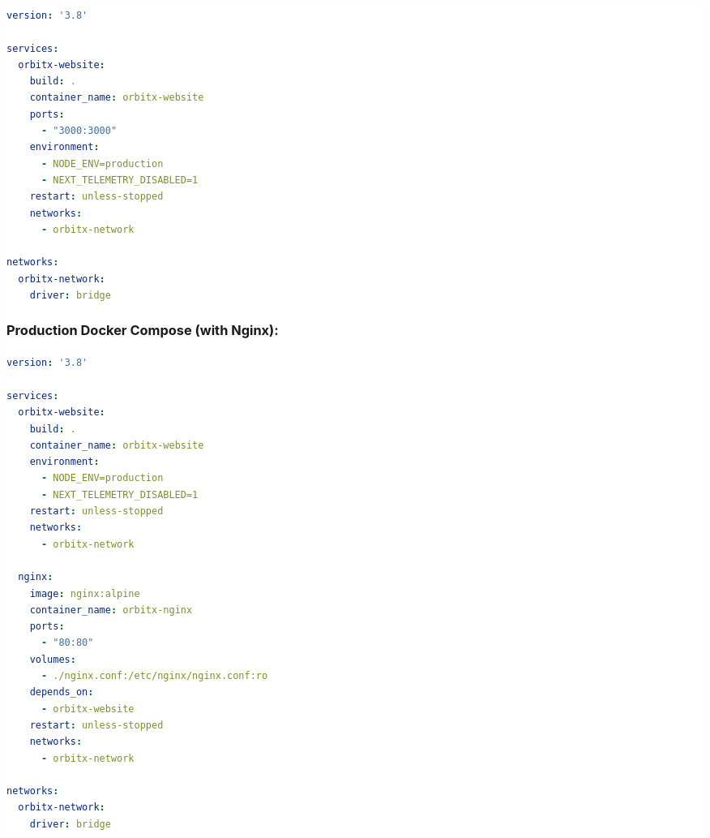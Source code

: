 ```yaml
version: '3.8'

services:
  orbitx-website:
    build: .
    container_name: orbitx-website
    ports:
      - "3000:3000"
    environment:
      - NODE_ENV=production
      - NEXT_TELEMETRY_DISABLED=1
    restart: unless-stopped
    networks:
      - orbitx-network

networks:
  orbitx-network:
    driver: bridge
```

### **Production Docker Compose (with Nginx):**

```yaml
version: '3.8'

services:
  orbitx-website:
    build: .
    container_name: orbitx-website
    environment:
      - NODE_ENV=production
      - NEXT_TELEMETRY_DISABLED=1
    restart: unless-stopped
    networks:
      - orbitx-network

  nginx:
    image: nginx:alpine
    container_name: orbitx-nginx
    ports:
      - "80:80"
    volumes:
      - ./nginx.conf:/etc/nginx/nginx.conf:ro
    depends_on:
      - orbitx-website
    restart: unless-stopped
    networks:
      - orbitx-network

networks:
  orbitx-network:
    driver: bridge
```
